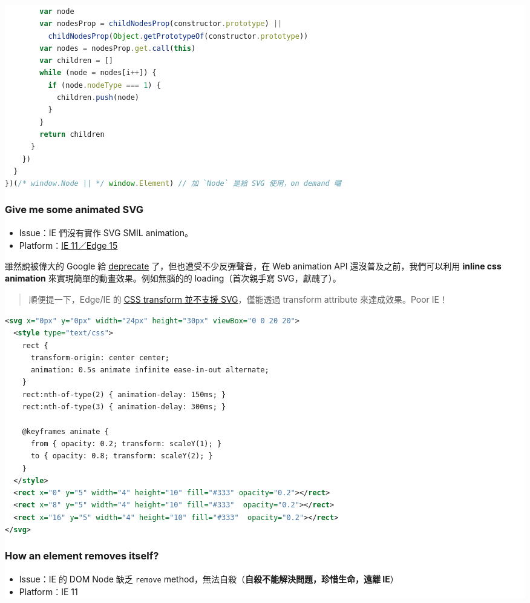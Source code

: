 ```javascript
        var node
        var nodesProp = childNodesProp(constructor.prototype) ||
          childNodesProp(Object.getPrototypeOf(constructor.prototype))
        var nodes = nodesProp.get.call(this)
        var children = []
        while (node = nodes[i++]) {
          if (node.nodeType === 1) {
            children.push(node)
          }
        }
        return children
      }
    })
  }
})(/* window.Node || */ window.Element) // 加 `Node` 是給 SVG 使用，on demand 囉
```

[children-polyfill]: https://developer.mozilla.org/en-US/docs/Web/API/ParentNode/children#Polyfill

### Give me some animated SVG

- Issue：IE 們沒有實作 SVG SMIL animation。
- Platform：[IE 11／Edge 15][svg-smil]

雖然說被偉大的 Google 給 [deprecate][svg-smil-deprecation] 了，但也遭受不少反彈聲音，在 Web animation API 還沒普及之前，我們可以利用 **inline css animation** 來實現簡單的動畫效果。例如無腦的的 loading（首次親手寫 SVG，獻醜了）。

> 順便提一下，Edge/IE 的 [CSS transform 並不支援 SVG][css-transform2d]，僅能透過 transform attribute 來達成效果。Poor IE！

```svg
<svg x="0px" y="0px" width="24px" height="30px" viewBox="0 0 20 20">
  <style type="text/css">
    rect {
      transform-origin: center center;
      animation: 0.5s animate infinite ease-in-out alternate;
    }
    rect:nth-of-type(2) { animation-delay: 150ms; }
    rect:nth-of-type(3) { animation-delay: 300ms; }

    @keyframes animate {
      from { opacity: 0.2; transform: scaleY(1); }
      to { opacity: 0.8; transform: scaleY(2); }
    }
  </style>
  <rect x="0" y="5" width="4" height="10" fill="#333" opacity="0.2"></rect>
  <rect x="8" y="5" width="4" height="10" fill="#333"  opacity="0.2"></rect>
  <rect x="16" y="5" width="4" height="10" fill="#333"  opacity="0.2"></rect>
</svg>
```

[svg-smil]: http://caniuse.com/#feat=svg-smil
[svg-smil-deprecation]: https://groups.google.com/a/chromium.org/forum/#!topic/blink-dev/5o0yiO440LM%5B126-150%5D
[css-transform2d]: http://caniuse.com/#feat=transforms2d

### How an element removes itself?

- Issue：IE 的 DOM Node 缺乏 `remove` method，無法自殺（**自殺不能解決問題，珍惜生命，遠離 IE**）
- Platform：IE 11


[issues]: #Issues
[issue-fullscreen]: #Fullscreen-breaks-my-layout
[issue-object-fit]: #Can-an-image-fit-its-container-with-aspect-ratio
[issue-xml-id]: #Do-you-know-your-id
[issue-xml-children]: #Where-are-my-children
[issue-smil-anim]: #Give-me-some-animated-SVG
[issue-el-remove]: #How-an-element-removes-itself
[issue-flexbox]: #Same-CSS-weird-flexbox-behavior
[issue-custom-el]: #EXTRA-Read-the-fxxking-standard-before-using-custom-elements
[tools]: #Tools-for-dealing-with-compatible-issues
[tool-tables]: #Compatible-tables
[tool-services]: #Cross-browser-testing-services
[tool-vm]: #Virtual-machines
[conclusion]: #Conclusion
[fullscreen]: http://caniuse.com/#feat=fullscreen
[object-fit]: http://caniuse.com/#feat=object-fit
[web-components]: https://www.webcomponents.org/
[childnode-remove]: http://caniuse.com/#feat=childnode-remove
[whatwg-custom-elements]: https://html.spec.whatwg.org/multipage/scripting.html#custom-elements
[custom-elements-childnode]: https://github.com/webcomponents/custom-elements/blob/master/src/Patch/Interface/ChildNode.js#L104
[custom-elements-issue-103]: https://github.com/webcomponents/custom-elements/issues/103
[flexbugs]: https://github.com/philipwalton/flexbugs
[custom-element-conformance]: https://html.spec.whatwg.org/multipage/custom-elements.html#custom-element-conformance
[google-caniuse-plugin]: https://www.google.com.tw/search?q=caniuse+plugin
[caniuse-cmd]: https://github.com/sgentle/caniuse-cmd